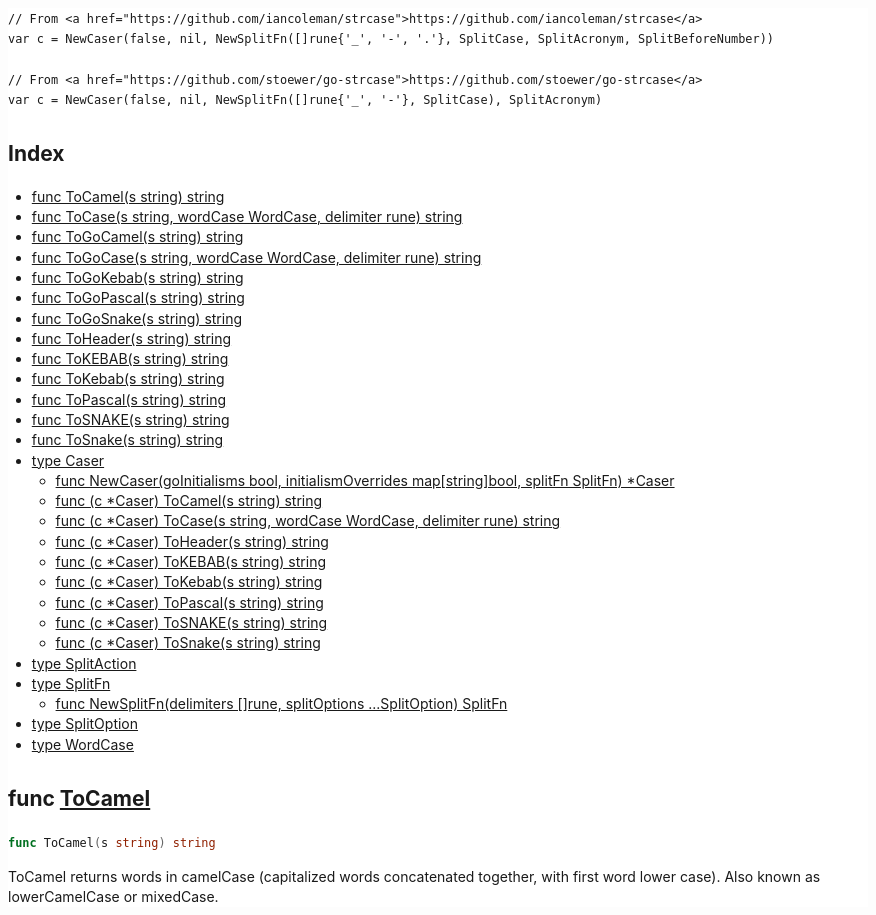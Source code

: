 
	// From <a href="https://github.com/iancoleman/strcase">https://github.com/iancoleman/strcase</a>
	var c = NewCaser(false, nil, NewSplitFn([]rune{'_', '-', '.'}, SplitCase, SplitAcronym, SplitBeforeNumber))
	
	// From <a href="https://github.com/stoewer/go-strcase">https://github.com/stoewer/go-strcase</a>
	var c = NewCaser(false, nil, NewSplitFn([]rune{'_', '-'}, SplitCase), SplitAcronym)




## <a name="pkg-index">Index</a>
* [func ToCamel(s string) string](#ToCamel)
* [func ToCase(s string, wordCase WordCase, delimiter rune) string](#ToCase)
* [func ToGoCamel(s string) string](#ToGoCamel)
* [func ToGoCase(s string, wordCase WordCase, delimiter rune) string](#ToGoCase)
* [func ToGoKebab(s string) string](#ToGoKebab)
* [func ToGoPascal(s string) string](#ToGoPascal)
* [func ToGoSnake(s string) string](#ToGoSnake)
* [func ToHeader(s string) string](#ToHeader)
* [func ToKEBAB(s string) string](#ToKEBAB)
* [func ToKebab(s string) string](#ToKebab)
* [func ToPascal(s string) string](#ToPascal)
* [func ToSNAKE(s string) string](#ToSNAKE)
* [func ToSnake(s string) string](#ToSnake)
* [type Caser](#Caser)
  * [func NewCaser(goInitialisms bool, initialismOverrides map[string]bool, splitFn SplitFn) *Caser](#NewCaser)
  * [func (c *Caser) ToCamel(s string) string](#Caser.ToCamel)
  * [func (c *Caser) ToCase(s string, wordCase WordCase, delimiter rune) string](#Caser.ToCase)
  * [func (c *Caser) ToHeader(s string) string](#Caser.ToHeader)
  * [func (c *Caser) ToKEBAB(s string) string](#Caser.ToKEBAB)
  * [func (c *Caser) ToKebab(s string) string](#Caser.ToKebab)
  * [func (c *Caser) ToPascal(s string) string](#Caser.ToPascal)
  * [func (c *Caser) ToSNAKE(s string) string](#Caser.ToSNAKE)
  * [func (c *Caser) ToSnake(s string) string](#Caser.ToSnake)
* [type SplitAction](#SplitAction)
* [type SplitFn](#SplitFn)
  * [func NewSplitFn(delimiters []rune, splitOptions ...SplitOption) SplitFn](#NewSplitFn)
* [type SplitOption](#SplitOption)
* [type WordCase](#WordCase)





## <a name="ToCamel">func</a> [ToCamel](./strcase.go#L57)
``` go
func ToCamel(s string) string
```
ToCamel returns words in camelCase (capitalized words concatenated together, with first word lower case).
Also known as lowerCamelCase or mixedCase.

